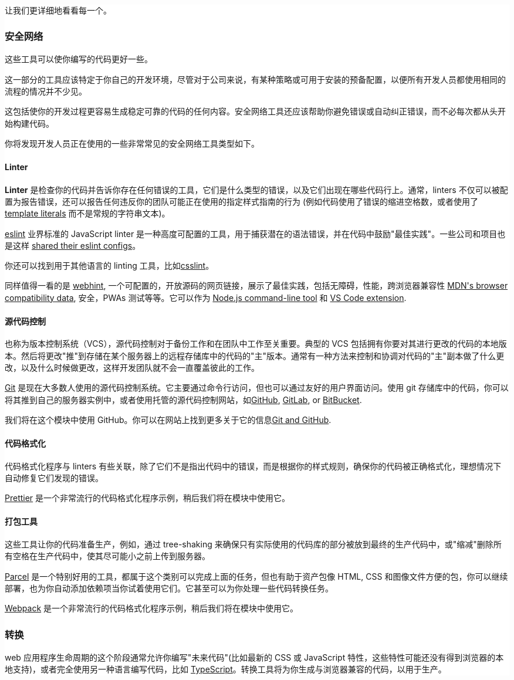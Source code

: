 让我们更详细地看看每一个。

### 安全网络

这些工具可以使你编写的代码更好一些。

这一部分的工具应该特定于你自己的开发环境，尽管对于公司来说，有某种策略或可用于安装的预备配置，以便所有开发人员都使用相同的流程的情况并不少见。

这包括使你的开发过程更容易生成稳定可靠的代码的任何内容。安全网络工具还应该帮助你避免错误或自动纠正错误，而不必每次都从头开始构建代码。

你将发现开发人员正在使用的一些非常常见的安全网络工具类型如下。

#### Linter

**Linter** 是检查你的代码并告诉你存在任何错误的工具，它们是什么类型的错误，以及它们出现在哪些代码行上。通常，linters 不仅可以被配置为报告错误，还可以报告任何违反你的团队可能正在使用的指定样式指南的行为 (例如代码使用了错误的缩进空格数，或者使用了[template literals](/zh-CN/docs/Web/JavaScript/Reference/Template_literals) 而不是常规的字符串文本)。

[eslint](https://eslint.org/) 业界标准的 JavaScript linter 是一种高度可配置的工具，用于捕获潜在的语法错误，并在代码中鼓励"最佳实践"。一些公司和项目也是这样 [shared their eslint configs](https://www.npmjs.com/search?q=keywords:eslintconfig)。

你还可以找到用于其他语言的 linting 工具，比如[csslint](http://csslint.net/)。

同样值得一看的是 [webhint](https://webhint.io/), 一个可配置的，开放源码的网页链接，展示了最佳实践，包括无障碍，性能，跨浏览器兼容性 [MDN's browser compatibility data](https://github.com/mdn/browser-compat-data), 安全，PWAs 测试等等。它可以作为 [Node.js command-line tool](https://webhint.io/docs/user-guide/) 和 [VS Code extension](https://marketplace.visualstudio.com/items?itemName=webhint.vscode-webhint).

#### 源代码控制

也称为版本控制系统（VCS），源代码控制对于备份工作和在团队中工作至关重要。典型的 VCS 包括拥有你要对其进行更改的代码的本地版本。然后将更改"推"到存储在某个服务器上的远程存储库中的代码的"主"版本。通常有一种方法来控制和协调对代码的"主"副本做了什么更改，以及什么时候做更改，这样开发团队就不会一直覆盖彼此的工作。

[Git](https://git-scm.com/) 是现在大多数人使用的源代码控制系统。它主要通过命令行访问，但也可以通过友好的用户界面访问。使用 git 存储库中的代码，你可以将其推到自己的服务器实例中，或者使用托管的源代码控制网站，如[GitHub](https://github.com/), [GitLab](https://about.gitlab.com/), or [BitBucket](https://bitbucket.org/product/features).

我们将在这个模块中使用 GitHub。你可以在网站上找到更多关于它的信息[Git and GitHub](/zh-CN/docs/Learn/Tools_and_testing/GitHub).

#### 代码格式化

代码格式化程序与 linters 有些关联，除了它们不是指出代码中的错误，而是根据你的样式规则，确保你的代码被正确格式化，理想情况下自动修复它们发现的错误。

[Prettier](https://prettier.io/) 是一个非常流行的代码格式化程序示例，稍后我们将在模块中使用它。

#### 打包工具

这些工具让你的代码准备生产，例如，通过 tree-shaking 来确保只有实际使用的代码库的部分被放到最终的生产代码中，或"缩减"删除所有空格在生产代码中，使其尽可能小之前上传到服务器。

[Parcel](https://parceljs.org/) 是一个特别好用的工具，都属于这个类别可以完成上面的任务，但也有助于资产包像 HTML, CSS 和图像文件方便的包，你可以继续部署，也为你自动添加依赖项当你试着使用它们。它甚至可以为你处理一些代码转换任务。

[Webpack](https://webpack.js.org/) 是一个非常流行的代码格式化程序示例，稍后我们将在模块中使用它。

### 转换

web 应用程序生命周期的这个阶段通常允许你编写"未来代码"(比如最新的 CSS 或 JavaScript 特性，这些特性可能还没有得到浏览器的本地支持)，或者完全使用另一种语言编写代码，比如 [TypeScript](https://www.typescriptlang.org/)。转换工具将为你生成与浏览器兼容的代码，以用于生产。

